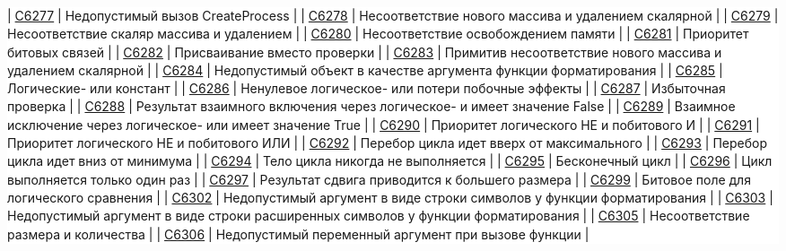 |                       [C6277](../code-quality/c6277.md)                        |                                                     Недопустимый вызов CreateProcess                                                      |
|                       [C6278](../code-quality/c6278.md)                        |                                                  Несоответствие нового массива и удалением скалярной                                                   |
|                       [C6279](../code-quality/c6279.md)                        |                                                  Несоответствие скаляр массива и удалением                                                   |
|                       [C6280](../code-quality/c6280.md)                        |                                               Несоответствие освобождением памяти                                               |
|                       [C6281](../code-quality/c6281.md)                        |                                                     Приоритет битовых связей                                                     |
|                       [C6282](../code-quality/c6282.md)                        |                                                      Присваивание вместо проверки                                                       |
|                       [C6283](../code-quality/c6283.md)                        |                                             Примитив несоответствие нового массива и удалением скалярной                                              |
|                       [C6284](../code-quality/c6284.md)                        |                                             Недопустимый объект в качестве аргумента функции форматирования                                              |
|                       [C6285](../code-quality/c6285.md)                        |                                                       Логические- или констант                                                       |
|                       [C6286](../code-quality/c6286.md)                        |                                               Ненулевое логическое- или потери побочные эффекты                                               |
|                       [C6287](../code-quality/c6287.md)                        |                                                           Избыточная проверка                                                            |
|                       [C6288](../code-quality/c6288.md)                        |                                             Результат взаимного включения через логическое- и имеет значение False                                              |
|                       [C6289](../code-quality/c6289.md)                        |                                              Взаимное исключение через логическое- или имеет значение True                                               |
|                       [C6290](../code-quality/c6290.md)                        |                                                 Приоритет логического НЕ и побитового И                                                  |
|                       [C6291](../code-quality/c6291.md)                        |                                                  Приоритет логического НЕ и побитового ИЛИ                                                  |
|                       [C6292](../code-quality/c6292.md)                        |                                                     Перебор цикла идет вверх от максимального                                                     |
|                       [C6293](../code-quality/c6293.md)                        |                                                    Перебор цикла идет вниз от минимума                                                    |
|                       [C6294](../code-quality/c6294.md)                        |                                                      Тело цикла никогда не выполняется                                                       |
|                       [C6295](../code-quality/c6295.md)                        |                                                            Бесконечный цикл                                                            |
|                       [C6296](../code-quality/c6296.md)                        |                                                       Цикл выполняется только один раз                                                       |
|                       [C6297](../code-quality/c6297.md)                        |                                                 Результат сдвига приводится к большего размера                                                 |
|                       [C6299](../code-quality/c6299.md)                        |                                                   Битовое поле для логического сравнения                                                    |
|                       [C6302](../code-quality/c6302.md)                        |                                        Недопустимый аргумент в виде строки символов у функции форматирования                                         |
|                       [C6303](../code-quality/c6303.md)                        |                                      Недопустимый аргумент в виде строки расширенных символов у функции форматирования                                      |
|                       [C6305](../code-quality/c6305.md)                        |                                                    Несоответствие размера и количества                                                    |
|                       [C6306](../code-quality/c6306.md)                        |                                              Недопустимый переменный аргумент при вызове функции                                              |